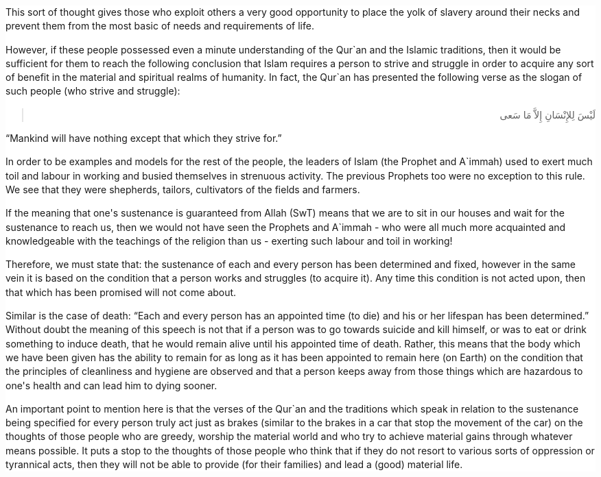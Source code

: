 This sort of thought gives those who exploit others a very good
opportunity to place the yolk of slavery around their necks and prevent
them from the most basic of needs and requirements of life.

However, if these people possessed even a minute understanding of the
Qur\`an and the Islamic traditions, then it would be sufficient for them
to reach the following conclusion that Islam requires a person to strive
and struggle in order to acquire any sort of benefit in the material and
spiritual realms of humanity. In fact, the Qur\`an has presented the
following verse as the slogan of such people (who strive and struggle):

<blockquote dir="rtl">
  <p>
لَيْسَ لِلإِنْسَانِ إِلاَّ مَا سَعى
  </p>
</blockquote>

“Mankind will have nothing except that which they strive for.”

In order to be examples and models for the rest of the people, the
leaders of Islam (the Prophet and A\`immah) used to exert much toil and
labour in working and busied themselves in strenuous activity. The
previous Prophets too were no exception to this rule. We see that they
were shepherds, tailors, cultivators of the fields and farmers.

If the meaning that one's sustenance is guaranteed from Allah (SwT)
means that we are to sit in our houses and wait for the sustenance to
reach us, then we would not have seen the Prophets and A\`immah - who
were all much more acquainted and knowledgeable with the teachings of
the religion than us - exerting such labour and toil in working!

Therefore, we must state that: the sustenance of each and every person
has been determined and fixed, however in the same vein it is based on
the condition that a person works and struggles (to acquire it). Any
time this condition is not acted upon, then that which has been promised
will not come about.

Similar is the case of death: “Each and every person has an appointed
time (to die) and his or her lifespan has been determined.”  Without
doubt the meaning of this speech is not that if a person was to go
towards suicide and kill himself, or was to eat or drink something to
induce death, that he would remain alive until his appointed time of
death. Rather, this means that the body which we have been given has the
ability to remain for as long as it has been appointed to remain here
(on Earth) on the condition that the principles of cleanliness and
hygiene are observed and that a person keeps away from those things
which are hazardous to one's health and can lead him to dying sooner.

An important point to mention here is that the verses of the Qur\`an and
the traditions which speak in relation to the sustenance being specified
for every person truly act just as brakes (similar to the brakes in a
car that stop the movement of the car) on the thoughts of those people
who are greedy, worship the material world and who try to achieve
material gains through whatever means possible. It puts a stop to the
thoughts of those people who think that if they do not resort to various
sorts of oppression or tyrannical acts, then they will not be able to
provide (for their families) and lead a (good) material life.
